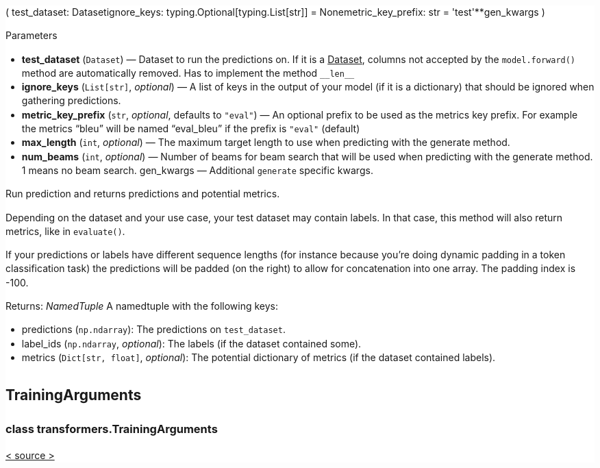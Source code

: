 ( test\_dataset: Datasetignore\_keys: typing.Optional\[typing.List\[str\]\] = Nonemetric\_key\_prefix: str = 'test'\*\*gen\_kwargs )

Parameters

-   **test\_dataset** (`Dataset`) — Dataset to run the predictions on. If it is a [Dataset](https://huggingface.co/docs/datasets/v2.14.5/en/package_reference/main_classes#datasets.Dataset), columns not accepted by the `model.forward()` method are automatically removed. Has to implement the method `__len__`
-   **ignore\_keys** (`List[str]`, _optional_) — A list of keys in the output of your model (if it is a dictionary) that should be ignored when gathering predictions.
-   **metric\_key\_prefix** (`str`, _optional_, defaults to `"eval"`) — An optional prefix to be used as the metrics key prefix. For example the metrics “bleu” will be named “eval\_bleu” if the prefix is `"eval"` (default)
-   **max\_length** (`int`, _optional_) — The maximum target length to use when predicting with the generate method.
-   **num\_beams** (`int`, _optional_) — Number of beams for beam search that will be used when predicting with the generate method. 1 means no beam search. gen\_kwargs — Additional `generate` specific kwargs.

Run prediction and returns predictions and potential metrics.

Depending on the dataset and your use case, your test dataset may contain labels. In that case, this method will also return metrics, like in `evaluate()`.

If your predictions or labels have different sequence lengths (for instance because you’re doing dynamic padding in a token classification task) the predictions will be padded (on the right) to allow for concatenation into one array. The padding index is -100.

Returns: _NamedTuple_ A namedtuple with the following keys:

-   predictions (`np.ndarray`): The predictions on `test_dataset`.
-   label\_ids (`np.ndarray`, _optional_): The labels (if the dataset contained some).
-   metrics (`Dict[str, float]`, _optional_): The potential dictionary of metrics (if the dataset contained labels).

## TrainingArguments

### class transformers.TrainingArguments

[< source \>](https://github.com/huggingface/transformers/blob/v4.34.0/src/transformers/training_args.py#L161)

